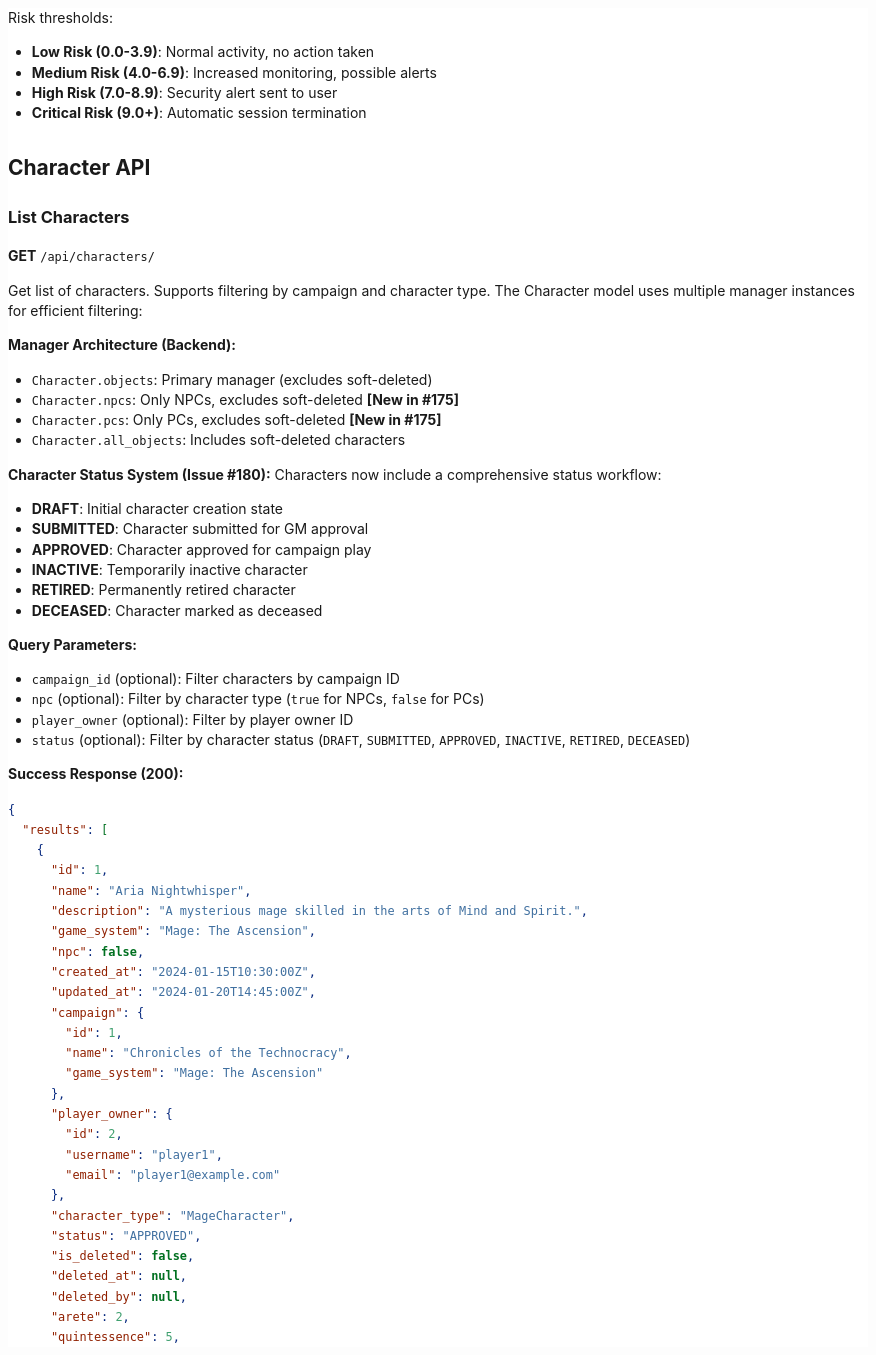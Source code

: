 Risk thresholds:
- **Low Risk (0.0-3.9)**: Normal activity, no action taken
- **Medium Risk (4.0-6.9)**: Increased monitoring, possible alerts
- **High Risk (7.0-8.9)**: Security alert sent to user
- **Critical Risk (9.0+)**: Automatic session termination

## Character API

### List Characters

**GET** `/api/characters/`

Get list of characters. Supports filtering by campaign and character type. The Character model uses multiple manager instances for efficient filtering:

**Manager Architecture (Backend):**
- `Character.objects`: Primary manager (excludes soft-deleted)
- `Character.npcs`: Only NPCs, excludes soft-deleted **[New in #175]**
- `Character.pcs`: Only PCs, excludes soft-deleted **[New in #175]**
- `Character.all_objects`: Includes soft-deleted characters

**Character Status System (Issue #180):**
Characters now include a comprehensive status workflow:
- **DRAFT**: Initial character creation state
- **SUBMITTED**: Character submitted for GM approval
- **APPROVED**: Character approved for campaign play
- **INACTIVE**: Temporarily inactive character
- **RETIRED**: Permanently retired character
- **DECEASED**: Character marked as deceased

**Query Parameters:**
- `campaign_id` (optional): Filter characters by campaign ID
- `npc` (optional): Filter by character type (`true` for NPCs, `false` for PCs)
- `player_owner` (optional): Filter by player owner ID
- `status` (optional): Filter by character status (`DRAFT`, `SUBMITTED`, `APPROVED`, `INACTIVE`, `RETIRED`, `DECEASED`)

**Success Response (200):**
```json
{
  "results": [
    {
      "id": 1,
      "name": "Aria Nightwhisper",
      "description": "A mysterious mage skilled in the arts of Mind and Spirit.",
      "game_system": "Mage: The Ascension",
      "npc": false,
      "created_at": "2024-01-15T10:30:00Z",
      "updated_at": "2024-01-20T14:45:00Z",
      "campaign": {
        "id": 1,
        "name": "Chronicles of the Technocracy",
        "game_system": "Mage: The Ascension"
      },
      "player_owner": {
        "id": 2,
        "username": "player1",
        "email": "player1@example.com"
      },
      "character_type": "MageCharacter",
      "status": "APPROVED",
      "is_deleted": false,
      "deleted_at": null,
      "deleted_by": null,
      "arete": 2,
      "quintessence": 5,
```